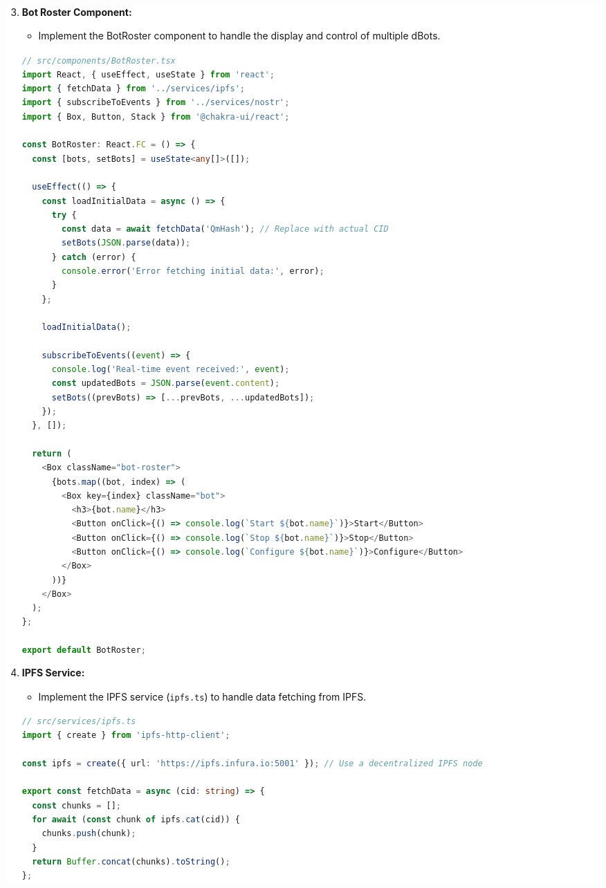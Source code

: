 3. **Bot Roster Component:**
   - Implement the BotRoster component to handle the display and control of multiple dBots.

   ```typescript
   // src/components/BotRoster.tsx
   import React, { useEffect, useState } from 'react';
   import { fetchData } from '../services/ipfs';
   import { subscribeToEvents } from '../services/nostr';
   import { Box, Button, Stack } from '@chakra-ui/react';

   const BotRoster: React.FC = () => {
     const [bots, setBots] = useState<any[]>([]);

     useEffect(() => {
       const loadInitialData = async () => {
         try {
           const data = await fetchData('QmHash'); // Replace with actual CID
           setBots(JSON.parse(data));
         } catch (error) {
           console.error('Error fetching initial data:', error);
         }
       };

       loadInitialData();

       subscribeToEvents((event) => {
         console.log('Real-time event received:', event);
         const updatedBots = JSON.parse(event.content);
         setBots((prevBots) => [...prevBots, ...updatedBots]);
       });
     }, []);

     return (
       <Box className="bot-roster">
         {bots.map((bot, index) => (
           <Box key={index} className="bot">
             <h3>{bot.name}</h3>
             <Button onClick={() => console.log(`Start ${bot.name}`)}>Start</Button>
             <Button onClick={() => console.log(`Stop ${bot.name}`)}>Stop</Button>
             <Button onClick={() => console.log(`Configure ${bot.name}`)}>Configure</Button>
           </Box>
         ))}
       </Box>
     );
   };

   export default BotRoster;
   ```

4. **IPFS Service:**
   - Implement the IPFS service (`ipfs.ts`) to handle data fetching from IPFS.

   ```typescript
   // src/services/ipfs.ts
   import { create } from 'ipfs-http-client';

   const ipfs = create({ url: 'https://ipfs.infura.io:5001' }); // Use a decentralized IPFS node

   export const fetchData = async (cid: string) => {
     const chunks = [];
     for await (const chunk of ipfs.cat(cid)) {
       chunks.push(chunk);
     }
     return Buffer.concat(chunks).toString();
   };
   ```